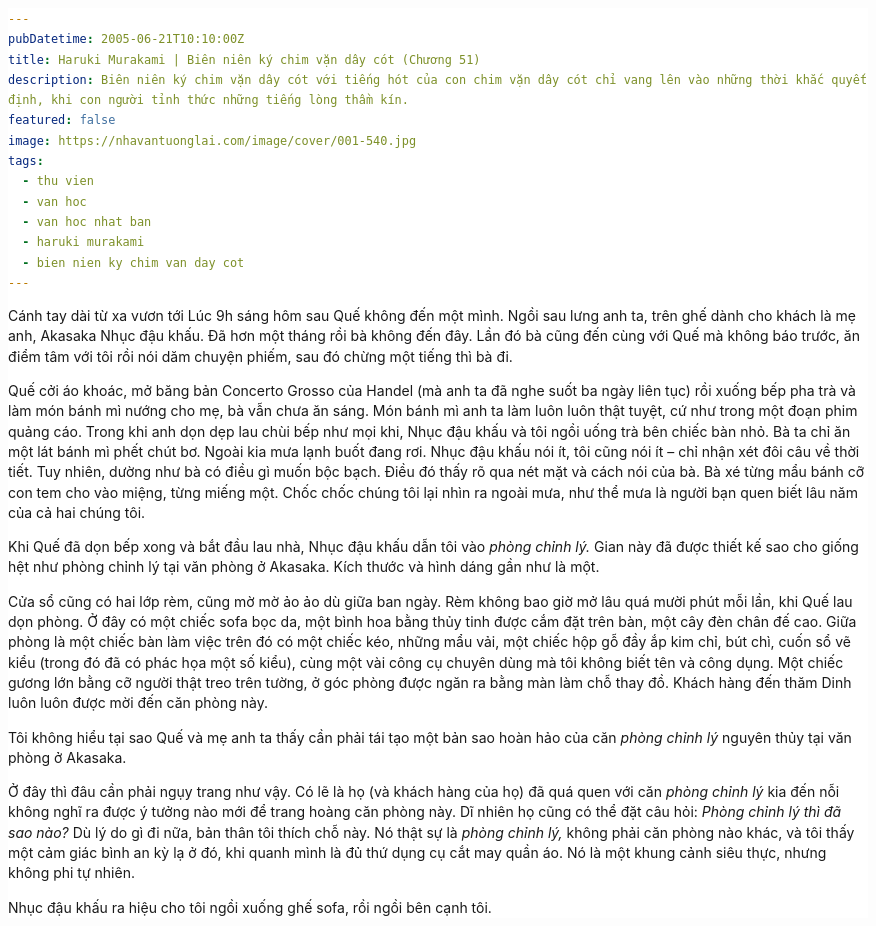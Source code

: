 ```yaml
---
pubDatetime: 2005-06-21T10:10:00Z
title: Haruki Murakami | Biên niên ký chim vặn dây cót (Chương 51)
description: Biên niên ký chim vặn dây cót với tiếng hót của con chim vặn dây cót chỉ vang lên vào những thời khắc quyết định, khi con người tỉnh thức những tiếng lòng thầm kín.
featured: false
image: https://nhavantuonglai.com/image/cover/001-540.jpg
tags:
  - thu vien
  - van hoc
  - van hoc nhat ban
  - haruki murakami
  - bien nien ky chim van day cot
---
```


Cánh tay dài từ xa vươn tới Lúc 9h sáng hôm sau Quế không đến một mình. Ngồi sau lưng anh ta, trên ghế dành cho khách là mẹ anh, Akasaka Nhục đậu khấu. Đã hơn một tháng rồi bà không đến đây. Lần đó bà cũng đến cùng với Quế mà không báo trước, ăn điểm tâm với tôi rồi nói dăm chuyện phiếm, sau đó chừng một tiếng thì bà đi.

Quế cởi áo khoác, mở băng bản Concerto Grosso của Handel (mà anh ta đã nghe suốt ba ngày liên tục) rồi xuống bếp pha trà và làm món bánh mì nướng cho mẹ, bà vẫn chưa ăn sáng. Món bánh mì anh ta làm luôn luôn thật tuyệt, cứ như trong một đoạn phim quảng cáo. Trong khi anh dọn dẹp lau chùi bếp như mọi khi, Nhục đậu khấu và tôi ngồi uống trà bên chiếc bàn nhỏ. Bà ta chỉ ăn một lát bánh mì phết chút bơ. Ngoài kia mưa lạnh buốt đang rơi. Nhục đậu khấu nói ít, tôi cũng nói ít – chỉ nhận xét đôi câu về thời tiết. Tuy nhiên, dường như bà có điều gì muốn bộc bạch. Điều đó thấy rõ qua nét mặt và cách nói của bà. Bà xé từng mẩu bánh cỡ con tem cho vào miệng, từng miếng một. Chốc chốc chúng tôi lại nhìn ra ngoài mưa, như thể mưa là người bạn quen biết lâu năm của cả hai chúng tôi.

Khi Quế đã dọn bếp xong và bắt đầu lau nhà, Nhục đậu khấu dẫn tôi vào _phòng chỉnh lý._ Gian này đã được thiết kế sao cho giống hệt như phòng chỉnh lý tại văn phòng ở Akasaka. Kích thước và hình dáng gần như là một.

Cửa sổ cũng có hai lớp rèm, cũng mờ mờ ảo ảo dù giữa ban ngày. Rèm không bao giờ mở lâu quá mười phút mỗi lần, khi Quế lau dọn phòng. Ở đây có một chiếc sofa bọc da, một bình hoa bằng thủy tinh được cắm đặt trên bàn, một cây đèn chân đế cao. Giữa phòng là một chiếc bàn làm việc trên đó có một chiếc kéo, những mẩu vải, một chiếc hộp gỗ đầy ắp kim chỉ, bút chì, cuốn sổ vẽ kiểu (trong đó đã có phác họa một số kiểu), cùng một vài công cụ chuyên dùng mà tôi không biết tên và công dụng. Một chiếc gương lớn bằng cỡ người thật treo trên tường, ở góc phòng được ngăn ra bằng màn làm chỗ thay đồ. Khách hàng đến thăm Dinh luôn luôn được mời đến căn phòng này.

Tôi không hiểu tại sao Quế và mẹ anh ta thấy cần phải tái tạo một bản sao hoàn hảo của căn _phòng chỉnh lý_ nguyên thủy tại văn phòng ở Akasaka.

Ở đây thì đâu cần phải ngụy trang như vậy. Có lẽ là họ (và khách hàng của họ) đã quá quen với căn _phòng chỉnh lý_ kia đến nỗi không nghĩ ra được ý tưởng nào mới để trang hoàng căn phòng này. Dĩ nhiên họ cũng có thể đặt câu hỏi: _Phòng chỉnh lý thì đã sao nào?_ Dù lý do gì đi nữa, bản thân tôi thích chỗ này. Nó thật sự là _phòng chỉnh lý,_ không phải căn phòng nào khác, và tôi thấy một cảm giác bình an kỳ lạ ở đó, khi quanh mình là đủ thứ dụng cụ cắt may quần áo. Nó là một khung cảnh siêu thực, nhưng không phi tự nhiên.

Nhục đậu khấu ra hiệu cho tôi ngồi xuống ghế sofa, rồi ngồi bên cạnh tôi.
